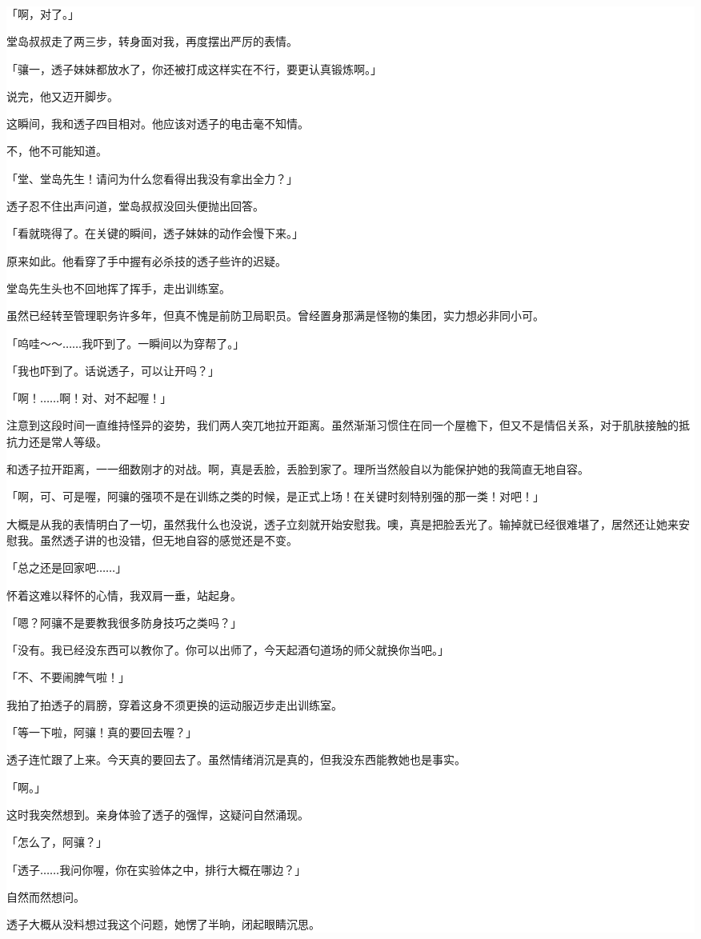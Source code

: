 「啊，对了。」

堂岛叔叔走了两三步，转身面对我，再度摆出严厉的表情。

「骧一，透子妹妹都放水了，你还被打成这样实在不行，要更认真锻炼啊。」

说完，他又迈开脚步。

这瞬间，我和透子四目相对。他应该对透子的电击毫不知情。

不，他不可能知道。

「堂、堂岛先生！请问为什么您看得出我没有拿出全力？」

透子忍不住出声问道，堂岛叔叔没回头便抛出回答。

「看就晓得了。在关键的瞬间，透子妹妹的动作会慢下来。」

原来如此。他看穿了手中握有必杀技的透子些许的迟疑。

堂岛先生头也不回地挥了挥手，走出训练室。

虽然已经转至管理职务许多年，但真不愧是前防卫局职员。曾经置身那满是怪物的集团，实力想必非同小可。

「呜哇～～……我吓到了。一瞬间以为穿帮了。」

「我也吓到了。话说透子，可以让开吗？」

「啊！……啊！对、对不起喔！」

注意到这段时间一直维持怪异的姿势，我们两人突兀地拉开距离。虽然渐渐习惯住在同一个屋檐下，但又不是情侣关系，对于肌肤接触的抵抗力还是常人等级。

和透子拉开距离，一一细数刚才的对战。啊，真是丢脸，丢脸到家了。理所当然般自以为能保护她的我简直无地自容。

「啊，可、可是喔，阿骧的强项不是在训练之类的时候，是正式上场！在关键时刻特别强的那一类！对吧！」

大概是从我的表情明白了一切，虽然我什么也没说，透子立刻就开始安慰我。噢，真是把脸丢光了。输掉就已经很难堪了，居然还让她来安慰我。虽然透子讲的也没错，但无地自容的感觉还是不变。

「总之还是回家吧……」

怀着这难以释怀的心情，我双肩一垂，站起身。

「嗯？阿骧不是要教我很多防身技巧之类吗？」

「没有。我已经没东西可以教你了。你可以出师了，今天起酒匂道场的师父就换你当吧。」

「不、不要闹脾气啦！」

我拍了拍透子的肩膀，穿着这身不须更换的运动服迈步走出训练室。

「等一下啦，阿骧！真的要回去喔？」

透子连忙跟了上来。今天真的要回去了。虽然情绪消沉是真的，但我没东西能教她也是事实。

「啊。」

这时我突然想到。亲身体验了透子的强悍，这疑问自然涌现。

「怎么了，阿骧？」

「透子……我问你喔，你在实验体之中，排行大概在哪边？」

自然而然想问。

透子大概从没料想过我这个问题，她愣了半晌，闭起眼睛沉思。
